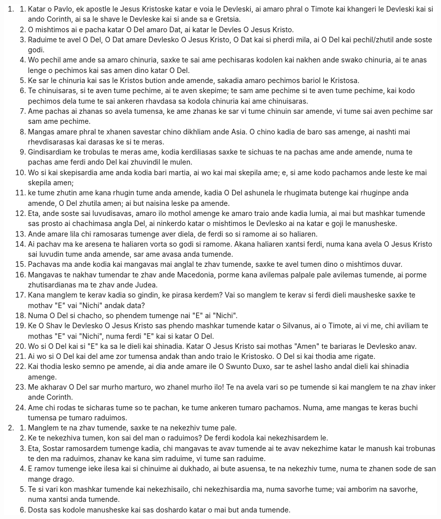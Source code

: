 <ol>
  <li>
    <ol>
      <li>Katar o Pavlo, ek apostle le Jesus Kristoske katar e voia le Devleski, ai amaro phral o Timote kai khangeri le Devleski kai si ando Corinth, ai sa le shave le Devleske kai si ande sa e Gretsia.</li>
      <li>O mishtimos ai e pacha katar O Del amaro Dat, ai katar le Devles O Jesus Kristo.</li>
      <li>Raduime te avel O Del, O Dat amare Devlesko O Jesus Kristo, O Dat kai si pherdi mila, ai O Del kai pechil/zhutil ande soste godi.</li>
      <li>Wo pechil ame ande sa amaro chinuria, saxke te sai ame pechisaras kodolen kai nakhen ande swako chinuria, ai te anas lenge o pechimos kai sas amen dino katar O Del.</li>
      <li>Ke sar le chinuria kai sas le Kristos bution ande amende, sakadia amaro pechimos bariol le Kristosa.</li>
      <li>Te chinuisaras, si te aven tume pechime, ai te aven skepime; te sam ame pechime si te aven tume pechime, kai kodo pechimos dela tume te sai ankeren rhavdasa sa kodola chinuria kai ame chinuisaras.</li>
      <li>Ame pachas ai zhanas so avela tumensa, ke ame zhanas ke sar vi tume chinuin sar amende, vi tume sai aven pechime sar sam ame pechime.</li>
      <li>Mangas amare phral te xhanen savestar chino dikhliam ande Asia. O chino kadia de baro sas amenge, ai nashti mai rhevdisarasas kai darasas ke si te meras.</li>
      <li>Gindisardiam ke trobulas te meras ame, kodia kerdiliasas saxke te sichuas te na pachas ame ande amende, numa te pachas ame ferdi ando Del kai zhuvindil le mulen.</li>
      <li>Wo si kai skepisardia ame anda kodia bari martia, ai wo kai mai skepila ame; e, si ame kodo pachamos ande leste ke mai skepila amen;</li>
      <li>ke tume zhutin ame kana rhugin tume anda amende, kadia O Del ashunela le rhugimata butenge kai rhuginpe anda amende, O Del zhutila amen; ai but naisina leske pa amende.</li>
      <li>Eta, ande soste sai luvudisavas, amaro ilo mothol amenge ke amaro traio ande kadia lumia, ai mai but mashkar tumende sas prosto ai chachimasa angla Del, ai ninkerdo katar o mishtimos le Devlesko ai na katar e goji le manusheske.</li>
      <li>Ande amare lila chi ramosaras tumenge aver diela, de ferdi so si ramome ai so haliaren.</li>
      <li>Ai pachav ma ke aresena te haliaren vorta so godi si ramome. Akana haliaren xantsi ferdi, numa kana avela O Jesus Kristo sai luvudin tume anda amende, sar ame avasa anda tumende.</li>
      <li>Pachavas ma ande kodia kai mangavas mai anglal te zhav tumende, saxke te avel tumen dino o mishtimos duvar.</li>
      <li>Mangavas te nakhav tumendar te zhav ande Macedonia, porme kana avilemas palpale pale avilemas tumende, ai porme zhutisardianas ma te zhav ande Judea.</li>
      <li>Kana manglem te kerav kadia so gindin, ke pirasa kerdem? Vai so manglem te kerav si ferdi dieli mausheske saxke te mothav "E" vai "Nichi" andak data?</li>
      <li>Numa O Del si chacho, so phendem tumenge nai "E" ai "Nichi".</li>
      <li>Ke O Shav le Devlesko O Jesus Kristo sas phendo mashkar tumende katar o Silvanus, ai o Timote, ai vi me, chi aviliam te mothas "E" vai "Nichi", numa ferdi "E" kai si katar O Del.</li>
      <li>Wo si O Del kai si "E" ka sa le dieli kai shinadia. Katar O Jesus Kristo sai mothas "Amen" te bariaras le Devlesko anav.</li>
      <li>Ai wo si O Del kai del ame zor tumensa andak than ando traio le Kristosko. O Del si kai thodia ame rigate.</li>
      <li>Kai thodia lesko semno pe amende, ai dia ande amare ile O Swunto Duxo, sar te ashel lasho andal dieli kai shinadia amenge.</li>
      <li>Me akharav O Del sar murho marturo, wo zhanel murho ilo! Te na avela vari so pe tumende si kai manglem te na zhav inker ande Corinth.</li>
      <li>Ame chi rodas te sicharas tume so te pachan, ke tume ankeren tumaro pachamos. Numa, ame mangas te keras buchi tumensa pe tumaro raduimos.</li>
    </ol>
  </li>
  <li>
    <ol>
      <li>Manglem te na zhav tumende, saxke te na nekezhiv tume pale.</li>
      <li>Ke te nekezhiva tumen, kon sai del man o raduimos? De ferdi kodola kai nekezhisardem le.</li>
      <li>Eta, Sostar ramosardem tumenge kadia, chi mangavas te avav tumende ai te avav nekezhime katar le manush kai trobunas te den ma raduimos, zhanav ke kana sim raduime, vi tume san raduime.</li>
      <li>E ramov tumenge ieke ilesa kai si chinuime ai dukhado, ai bute asuensa, te na nekezhiv tume, numa te zhanen sode de san mange drago.</li>
      <li>Te si vari kon mashkar tumende kai nekezhisailo, chi nekezhisardia ma, numa savorhe tume; vai amborim na savorhe, numa xantsi anda tumende.</li>
      <li>Dosta sas kodole manusheske kai sas doshardo katar o mai but anda tumende.</li>
